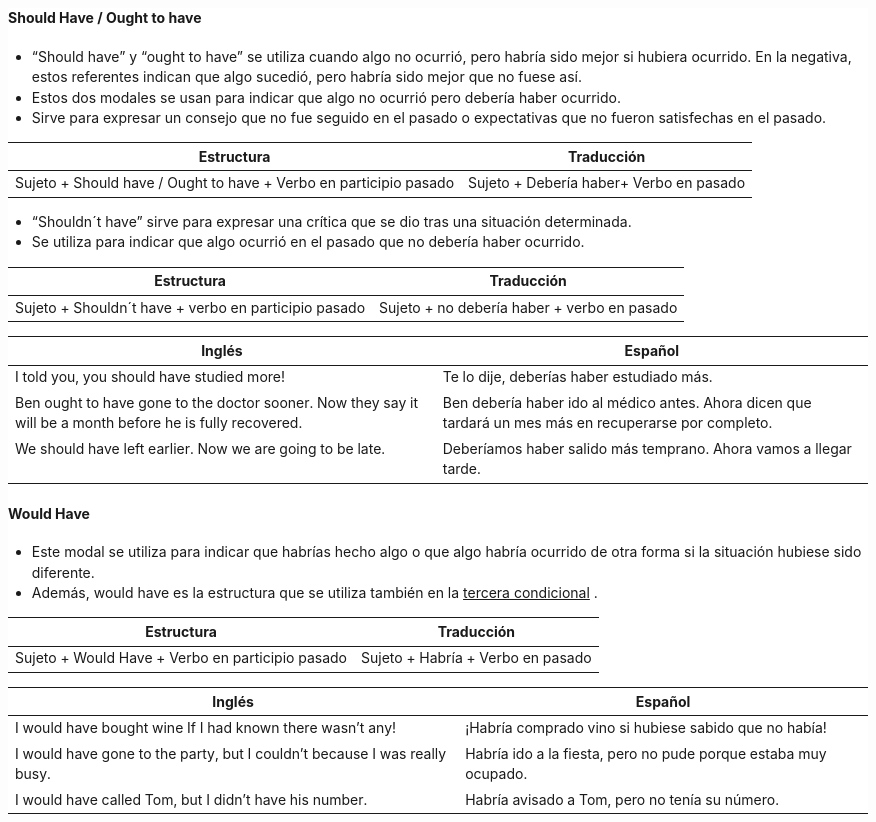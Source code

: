 #### Should Have / Ought to have
- “Should have” y “ought to have” se utiliza cuando algo no ocurrió, pero habría sido mejor si hubiera ocurrido. En la negativa, estos referentes indican que algo sucedió, pero habría sido mejor que no fuese así.
- Estos dos modales se usan para indicar que algo no ocurrió pero debería haber ocurrido.
- Sirve para expresar un consejo que no fue seguido en el pasado o expectativas que no fueron satisfechas en el pasado.



| Estructura | Traducción |
| - | - |
| Sujeto + Should have / Ought to have + Verbo en participio pasado | Sujeto + Debería haber+ Verbo en pasado |

- “Shouldn´t have” sirve para expresar una crítica que se dio tras una situación determinada.
- Se utiliza para indicar que algo ocurrió en el pasado que no debería haber ocurrido.

| Estructura | Traducción |
| - | - |
| Sujeto + Shouldn´t have + verbo en participio pasado | Sujeto + no debería haber + verbo en pasado |


| Inglés | Español |
| - | - |
| I told you, you should have studied more! | Te lo dije, deberías haber estudiado más. |
| Ben ought to have gone to the doctor sooner. Now they say it will be a month before he is fully recovered. | Ben debería haber ido al médico antes. Ahora dicen que tardará un mes más en recuperarse por completo. |
| We should have left earlier. Now we are going to be late.| Deberíamos haber salido más temprano. Ahora vamos a llegar tarde. |


#### Would Have
- Este modal se utiliza para indicar que habrías hecho algo o que algo habría ocurrido de otra forma si la situación hubiese sido diferente. 
- Además, would have es la estructura que se utiliza también en la  [tercera condicional](./readme.md#condicional-3) .

| Estructura | Traducción |
| - | - |
| Sujeto + Would Have + Verbo en participio pasado | Sujeto + Habría + Verbo en pasado |

| Inglés | Español |
| - | - |
| I would have bought wine If I had known there wasn’t any! | ¡Habría comprado vino si hubiese sabido que no había! |
| I would have gone to the party, but I couldn’t because I was really busy. | Habría ido a la fiesta, pero no pude porque estaba muy ocupado. |
| I would have called Tom, but I didn’t have his number. | Habría avisado a Tom, pero no tenía su número. |
